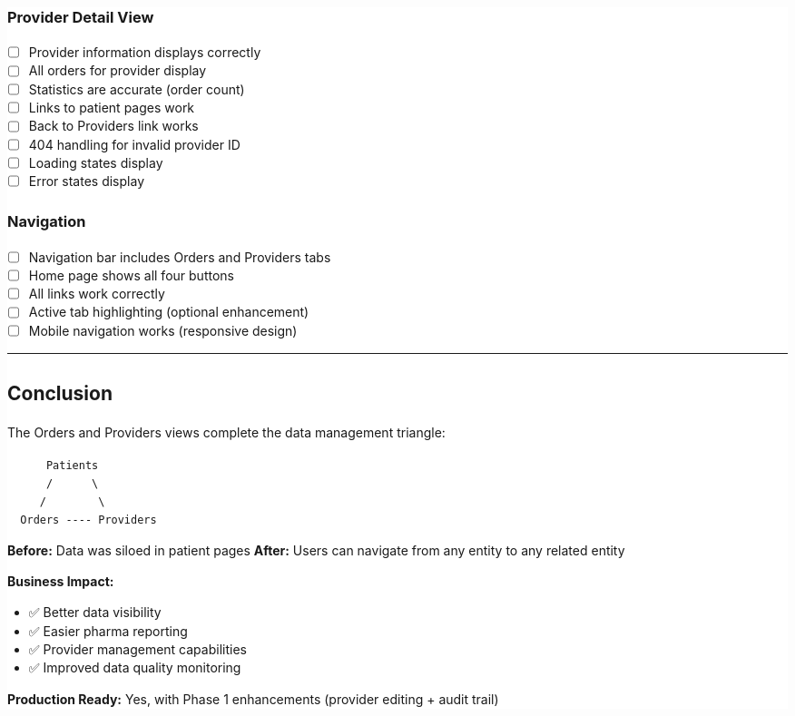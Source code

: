 ### Provider Detail View
- [ ] Provider information displays correctly
- [ ] All orders for provider display
- [ ] Statistics are accurate (order count)
- [ ] Links to patient pages work
- [ ] Back to Providers link works
- [ ] 404 handling for invalid provider ID
- [ ] Loading states display
- [ ] Error states display

### Navigation
- [ ] Navigation bar includes Orders and Providers tabs
- [ ] Home page shows all four buttons
- [ ] All links work correctly
- [ ] Active tab highlighting (optional enhancement)
- [ ] Mobile navigation works (responsive design)

---

## Conclusion

The Orders and Providers views complete the data management triangle:

```
      Patients
      /      \
     /        \
  Orders ---- Providers
```

**Before:** Data was siloed in patient pages
**After:** Users can navigate from any entity to any related entity

**Business Impact:**
- ✅ Better data visibility
- ✅ Easier pharma reporting
- ✅ Provider management capabilities
- ✅ Improved data quality monitoring

**Production Ready:** Yes, with Phase 1 enhancements (provider editing + audit trail)
